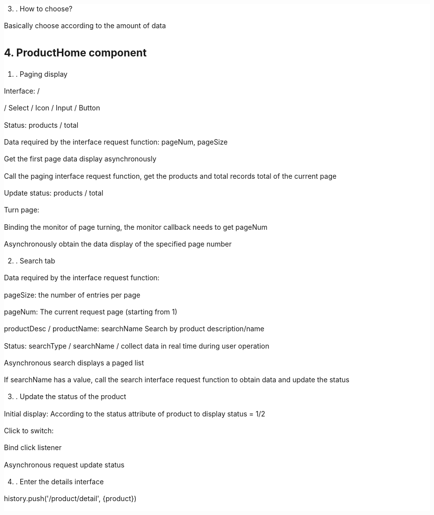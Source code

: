  

3) . How to choose?  

Basically choose according to the amount of data

 

## 4. ProductHome component

1) . Paging display  

Interface: <Card> / <Table> / Select / Icon / Input / Button

Status: products / total

Data required by the interface request function: pageNum, pageSize

Get the first page data display asynchronously

Call the paging interface request function, get the products and total records total of the current page

Update status: products / total

Turn page:

Binding the monitor of page turning, the monitor callback needs to get pageNum

Asynchronously obtain the data display of the specified page number

 

2) . Search tab  

Data required by the interface request function:

pageSize: the number of entries per page

pageNum: The current request page (starting from 1)

productDesc / productName: searchName Search by product description/name

Status: searchType / searchName / collect data in real time during user operation

Asynchronous search displays a paged list

If searchName has a value, call the search interface request function to obtain data and update the status

 

3) . Update the status of the product  

Initial display: According to the status attribute of product to display status = 1/2

Click to switch:

Bind click listener

Asynchronous request update status

 

4) . Enter the details interface  

history.push('/product/detail', {product})
